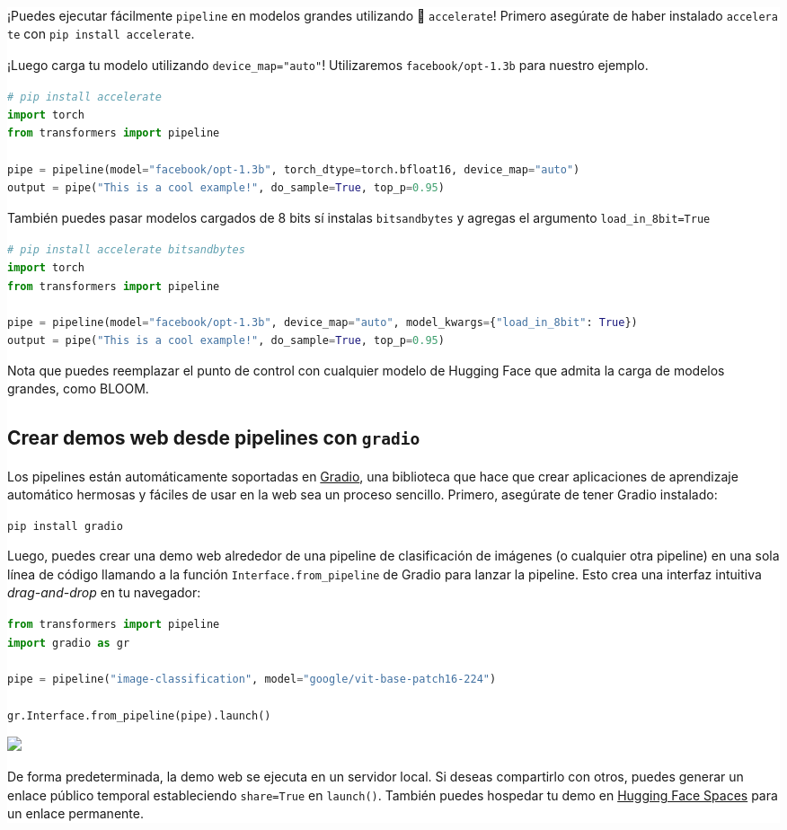 ¡Puedes ejecutar fácilmente `pipeline` en modelos grandes utilizando 🤗 `accelerate`! Primero asegúrate de haber instalado `accelerate` con `pip install accelerate`. 

¡Luego carga tu modelo utilizando `device_map="auto"`! Utilizaremos `facebook/opt-1.3b` para nuestro ejemplo.

```py
# pip install accelerate
import torch
from transformers import pipeline

pipe = pipeline(model="facebook/opt-1.3b", torch_dtype=torch.bfloat16, device_map="auto")
output = pipe("This is a cool example!", do_sample=True, top_p=0.95)
```

También puedes pasar modelos cargados de 8 bits sí instalas `bitsandbytes` y agregas el argumento `load_in_8bit=True`

```py
# pip install accelerate bitsandbytes
import torch
from transformers import pipeline

pipe = pipeline(model="facebook/opt-1.3b", device_map="auto", model_kwargs={"load_in_8bit": True})
output = pipe("This is a cool example!", do_sample=True, top_p=0.95)
```

Nota que puedes reemplazar el punto de control con cualquier modelo de Hugging Face que admita la carga de modelos grandes, como BLOOM.

## Crear demos web desde pipelines con `gradio`

Los pipelines están automáticamente soportadas en [Gradio](https://github.com/gradio-app/gradio/), una biblioteca que hace que crear aplicaciones de aprendizaje automático hermosas y fáciles de usar en la web sea un proceso sencillo. Primero, asegúrate de tener Gradio instalado:

```
pip install gradio
```

Luego, puedes crear una demo web alrededor de una pipeline de clasificación de imágenes (o cualquier otra pipeline) en una sola línea de código llamando a la función `Interface.from_pipeline` de Gradio para lanzar la pipeline. Esto crea una interfaz intuitiva *drag-and-drop* en tu navegador:

```py
from transformers import pipeline
import gradio as gr

pipe = pipeline("image-classification", model="google/vit-base-patch16-224")

gr.Interface.from_pipeline(pipe).launch()
```


![](https://huggingface.co/datasets/huggingface/documentation-images/resolve/main/transformers/panda-classification.png)

De forma predeterminada, la demo web se ejecuta en un servidor local. Si deseas compartirlo con otros, puedes generar un enlace público temporal estableciendo `share=True` en `launch()`. También puedes hospedar tu demo en [Hugging Face Spaces](https://huggingface.co/spaces) para un enlace permanente.

